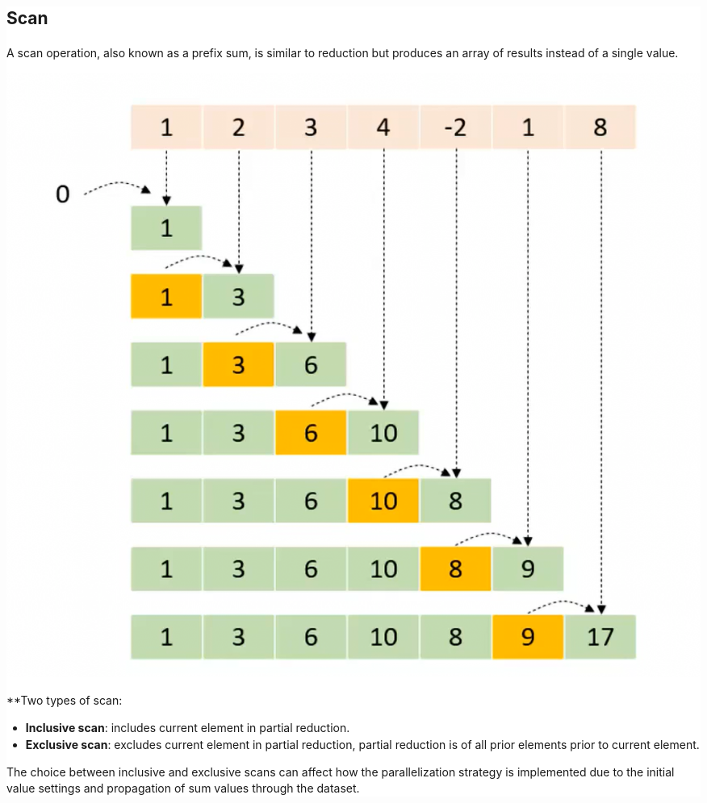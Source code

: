 ## Scan 

A scan operation, also known as a prefix sum, is similar to reduction but produces an array of results instead of a single value.

![](images/Pasted%20image%2020240501191013.png)

**Two types of scan:

- **Inclusive scan**: includes current element in partial reduction. 
- **Exclusive scan**: excludes current element in partial reduction, partial reduction is of all prior elements prior to current element.

The choice between inclusive and exclusive scans can affect how the parallelization strategy is implemented due to the initial value settings and propagation of sum values through the dataset.

